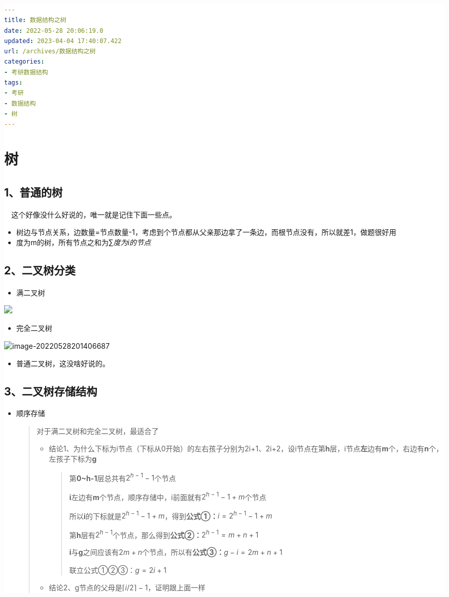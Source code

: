 ```yaml
---
title: 数据结构之树
date: 2022-05-28 20:06:19.0
updated: 2023-04-04 17:40:07.422
url: /archives/数据结构之树
categories: 
- 考研数据结构
tags: 
- 考研
- 数据结构
- 树
---
```




# 树

## 1、普通的树

&emsp;这个好像没什么好说的，唯一就是记住下面一些点。

- 树边与节点关系，边数量=节点数量-1，考虑到个节点都从父亲那边拿了一条边，而根节点没有，所以就差1，做题很好用
- 度为m的树，所有节点之和为$\sum{度为i的节点}$

## 2、二叉树分类

- 满二叉树

![](https://imagere.oss-cn-beijing.aliyuncs.com/img/202205282011302.png)

- 完全二叉树

![image-20220528201406687](https://imagere.oss-cn-beijing.aliyuncs.com/img/202205282014752.png)

- 普通二叉树，这没啥好说的。

## 3、二叉树存储结构

- 顺序存储

  > 对于满二叉树和完全二叉树，最适合了
  >
  > - 结论1、为什么下标为i节点（下标从0开始）的左右孩子分别为2i+1、2i+2，设i节点在第**h**层，i节点**左**边有**m**个，右边有**n**个，左孩子下标为**g**
  >
  >   > 第**0~h-1**层总共有$2^{h-1}-1$个节点
  >   >
  >   > **i**左边有**m**个节点，顺序存储中，i前面就有$2^{h-1}-1+m$个节点
  >   >
  >   > 所以**i**的下标就是$2^{h-1}-1+m$，得到**公式①：**$i=2^{h-1}-1+m$
  >   >
  >   > 第**h**层有$2^{h-1}$个节点，那么得到**公式②：**$2^{h-1} = m+n+1$
  >   >
  >   > **i**与**g**之间应该有$2m+n$个节点，所以有**公式③：**$g-i=2m+n+1$
  >   >
  >   > 联立公式①②③：$g = 2i+1$
  >
  > - 结论2、g节点的父母是$\lceil i/2 \rceil-1$，证明跟上面一样
